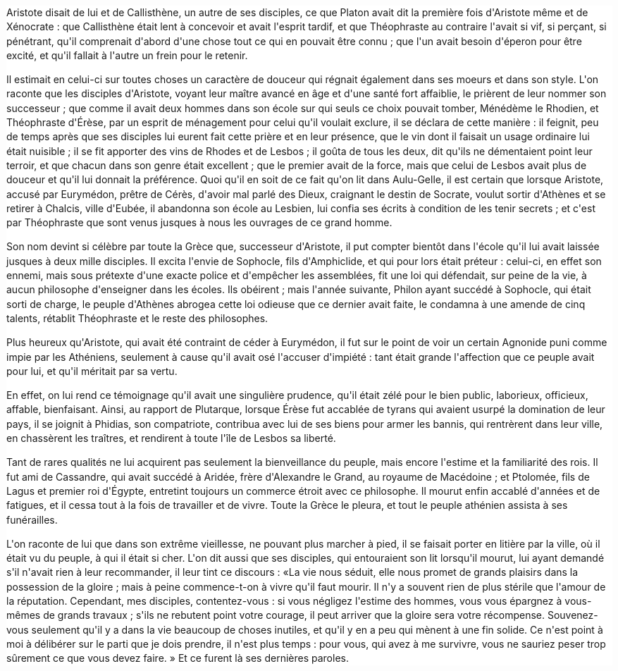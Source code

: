 Aristote disait de lui et de Callisthène, un autre de ses disciples, ce que Platon avait dit la première fois d'Aristote même et de Xénocrate : que Callisthène était lent à concevoir et avait l'esprit tardif, et que Théophraste au contraire l'avait si vif, si perçant, si pénétrant, qu'il comprenait d'abord d'une chose tout ce qui en pouvait être connu ; que l'un avait besoin d'éperon pour être excité, et qu'il fallait à l'autre un frein pour le retenir.

Il estimait en celui-ci sur toutes choses un caractère de douceur qui régnait également dans ses moeurs et dans son style. L'on raconte que les disciples d'Aristote, voyant leur maître avancé en âge et d'une santé fort affaiblie, le prièrent de leur nommer son successeur ; que comme il avait deux hommes dans son école sur qui seuls ce choix pouvait tomber, Ménédème le Rhodien, et Théophraste d'Érèse, par un esprit de ménagement pour celui qu'il voulait exclure, il se déclara de cette manière : il feignit, peu de temps après que ses disciples lui eurent fait cette prière et en leur présence, que le vin dont il faisait un usage ordinaire lui était nuisible ; il se fit apporter des vins de Rhodes et de Lesbos ; il goûta de tous les deux, dit qu'ils ne démentaient point leur terroir, et que chacun dans son genre était excellent ; que le premier avait de la force, mais que celui de Lesbos avait plus de douceur et qu'il lui donnait la préférence. Quoi qu'il en soit de ce fait qu'on lit dans Aulu-Gelle, il est certain que lorsque Aristote, accusé par Eurymédon, prêtre de Cérès, d'avoir mal parlé des Dieux, craignant le destin de Socrate, voulut sortir d'Athènes et se retirer à Chalcis, ville d'Eubée, il abandonna son école au Lesbien, lui confia ses écrits à condition de les tenir secrets ; et c'est par Théophraste que sont venus jusques à nous les ouvrages de ce grand homme.

Son nom devint si célèbre par toute la Grèce que, successeur d'Aristote, il put compter bientôt dans l'école qu'il lui avait laissée jusques à deux mille disciples. Il excita l'envie de Sophocle, fils d'Amphiclide, et qui pour lors était préteur : celui-ci, en effet son ennemi, mais sous prétexte d'une exacte police et d'empêcher les assemblées, fit une loi qui défendait, sur peine de la vie, à aucun philosophe d'enseigner dans les écoles. Ils obéirent ; mais l'année suivante, Philon ayant succédé à Sophocle, qui était sorti de charge, le peuple d'Athènes abrogea cette loi odieuse que ce dernier avait faite, le condamna à une amende de cinq talents, rétablit Théophraste et le reste des philosophes.

Plus heureux qu'Aristote, qui avait été contraint de céder à Eurymédon, il fut sur le point de voir un certain Agnonide puni comme impie par les Athéniens, seulement à cause qu'il avait osé l'accuser d'impiété : tant était grande l'affection que ce peuple avait pour lui, et qu'il méritait par sa vertu.

En effet, on lui rend ce témoignage qu'il avait une singulière prudence, qu'il était zélé pour le bien public, laborieux, officieux, affable, bienfaisant. Ainsi, au rapport de Plutarque, lorsque Érèse fut accablée de tyrans qui avaient usurpé la domination de leur pays, il se joignit à Phidias, son compatriote, contribua avec lui de ses biens pour armer les bannis, qui rentrèrent dans leur ville, en chassèrent les traîtres, et rendirent à toute l'île de Lesbos sa liberté.

Tant de rares qualités ne lui acquirent pas seulement la bienveillance du peuple, mais encore l'estime et la familiarité des rois. Il fut ami de Cassandre, qui avait succédé à Aridée, frère d'Alexandre le Grand, au royaume de Macédoine ; et Ptolomée, fils de Lagus et premier roi d'Égypte, entretint toujours un commerce étroit avec ce philosophe. Il mourut enfin accablé d'années et de fatigues, et il cessa tout à la fois de travailler et de vivre. Toute la Grèce le pleura, et tout le peuple athénien assista à ses funérailles.

L'on raconte de lui que dans son extrême vieillesse, ne pouvant plus marcher à pied, il se faisait porter en litière par la ville, où il était vu du peuple, à qui il était si cher. L'on dit aussi que ses disciples, qui entouraient son lit lorsqu'il mourut, lui ayant demandé s'il n'avait rien à leur recommander, il leur tint ce discours : «La vie nous séduit, elle nous promet de grands plaisirs dans la possession de la gloire ; mais à peine commence-t-on à vivre qu'il faut mourir. Il n'y a souvent rien de plus stérile que l'amour de la réputation. Cependant, mes disciples, contentez-vous : si vous négligez l'estime des hommes, vous vous épargnez à vous-mêmes de grands travaux ; s'ils ne rebutent point votre courage, il peut arriver que la gloire sera votre récompense. Souvenez-vous seulement qu'il y a dans la vie beaucoup de choses inutiles, et qu'il y en a peu qui mènent à une fin solide. Ce n'est point à moi à délibérer sur le parti que je dois prendre, il n'est plus temps : pour vous, qui avez à me survivre, vous ne sauriez peser trop sûrement ce que vous devez faire. » Et ce furent là ses dernières paroles.
